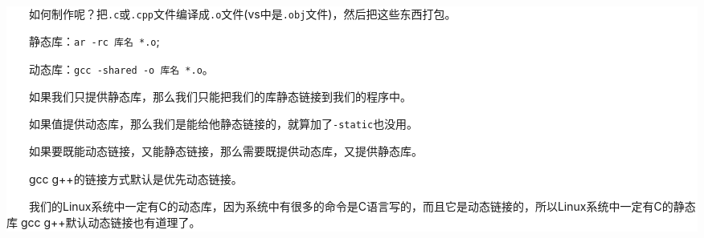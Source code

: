 &emsp;&emsp;如何制作呢？把``.c``或``.cpp``文件编译成``.o``文件(vs中是``.obj``文件)，然后把这些东西打包。

&emsp;&emsp;静态库：``ar -rc 库名 *.o``;

&emsp;&emsp;动态库：``gcc -shared -o 库名 *.o``。

&emsp;&emsp;如果我们只提供静态库，那么我们只能把我们的库静态链接到我们的程序中。

&emsp;&emsp;如果值提供动态库，那么我们是能给他静态链接的，就算加了``-static``也没用。

&emsp;&emsp;如果要既能动态链接，又能静态链接，那么需要既提供动态库，又提供静态库。

&emsp;&emsp;gcc g++的链接方式默认是优先动态链接。

&emsp;&emsp;我们的Linux系统中一定有C的动态库，因为系统中有很多的命令是C语言写的，而且它是动态链接的，所以Linux系统中一定有C的静态库 gcc g++默认动态链接也有道理了。



